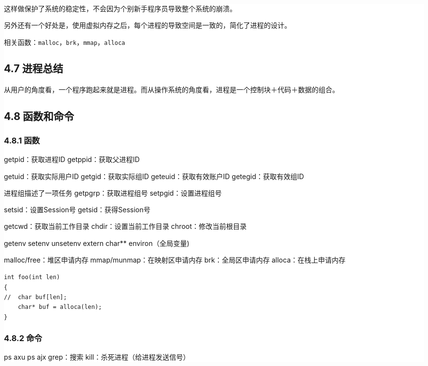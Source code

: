 这样做保护了系统的稳定性，不会因为个别新手程序员导致整个系统的崩溃。

另外还有一个好处是，使用虚拟内存之后，每个进程的导致空间是一致的，简化了进程的设计。

相关函数：`malloc`，`brk`，`mmap`，`alloca`

## 4.7 进程总结
从用户的角度看，一个程序跑起来就是进程。而从操作系统的角度看，进程是一个控制块＋代码＋数据的组合。

## 4.8 函数和命令
### 4.8.1 函数
getpid：获取进程ID
getppid：获取父进程ID

getuid：获取实际用户ID
getgid：获取实际组ID
geteuid：获取有效账户ID
getegid：获取有效组ID

进程组描述了一项任务
getpgrp：获取进程组号
setpgid：设置进程组号


setsid：设置Session号
getsid：获得Session号

getcwd：获取当前工作目录
chdir：设置当前工作目录
chroot：修改当前根目录

getenv
setenv
unsetenv
extern char** environ（全局变量)

malloc/free：堆区申请内存
mmap/munmap：在映射区申请内存
brk：全局区申请内存
alloca：在栈上申请内存

```
int foo(int len)
{
//	char buf[len];
	char* buf = alloca(len);
}
```



### 4.8.2 命令
ps axu
ps ajx
grep：搜索
kill：杀死进程（给进程发送信号）
